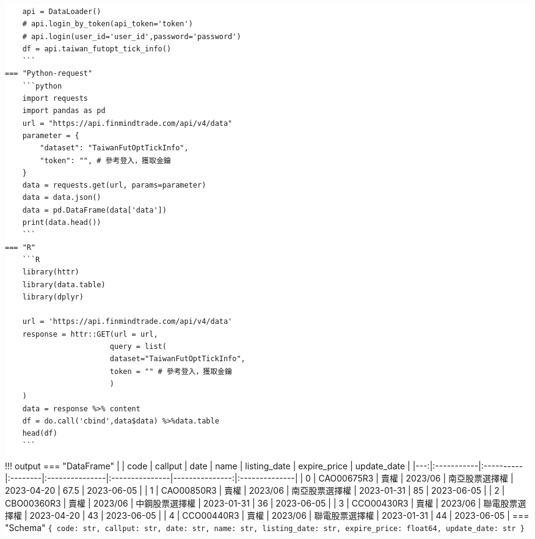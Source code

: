         api = DataLoader()
        # api.login_by_token(api_token='token')
        # api.login(user_id='user_id',password='password')
        df = api.taiwan_futopt_tick_info()
        ```
    === "Python-request"
        ```python
        import requests
        import pandas as pd
        url = "https://api.finmindtrade.com/api/v4/data"
        parameter = {
            "dataset": "TaiwanFutOptTickInfo",
            "token": "", # 參考登入，獲取金鑰
        }
        data = requests.get(url, params=parameter)
        data = data.json()
        data = pd.DataFrame(data['data'])
        print(data.head())
        ```
    === "R"
        ```R
        library(httr)
        library(data.table)
        library(dplyr)

        url = 'https://api.finmindtrade.com/api/v4/data'
        response = httr::GET(url = url,
                            query = list(
                            dataset="TaiwanFutOptTickInfo",
                            token = "" # 參考登入，獲取金鑰
                            )
        )
        data = response %>% content
        df = do.call('cbind',data$data) %>%data.table
        head(df)
        ```
!!! output
    === "DataFrame"
        |    | code       | callput   | date    | name           | listing_date   |   expire_price | update_date   |
        |---:|:-----------|:----------|:--------|:---------------|:---------------|---------------:|:--------------|
        |  0 | CAO00675R3 | 賣權      | 2023/06 | 南亞股票選擇權 | 2023-04-20     |           67.5 | 2023-06-05    |
        |  1 | CAO00850R3 | 賣權      | 2023/06 | 南亞股票選擇權 | 2023-01-31     |           85   | 2023-06-05    |
        |  2 | CBO00360R3 | 賣權      | 2023/06 | 中鋼股票選擇權 | 2023-01-31     |           36   | 2023-06-05    |
        |  3 | CCO00430R3 | 賣權      | 2023/06 | 聯電股票選擇權 | 2023-04-20     |           43   | 2023-06-05    |
        |  4 | CCO00440R3 | 賣權      | 2023/06 | 聯電股票選擇權 | 2023-01-31     |           44   | 2023-06-05    |
    === "Schema"
        ```
        {
            code: str,
            callput: str,
            date: str,
            name: str,
            listing_date: str,
            expire_price: float64,
            update_date: str
        }
        ```
